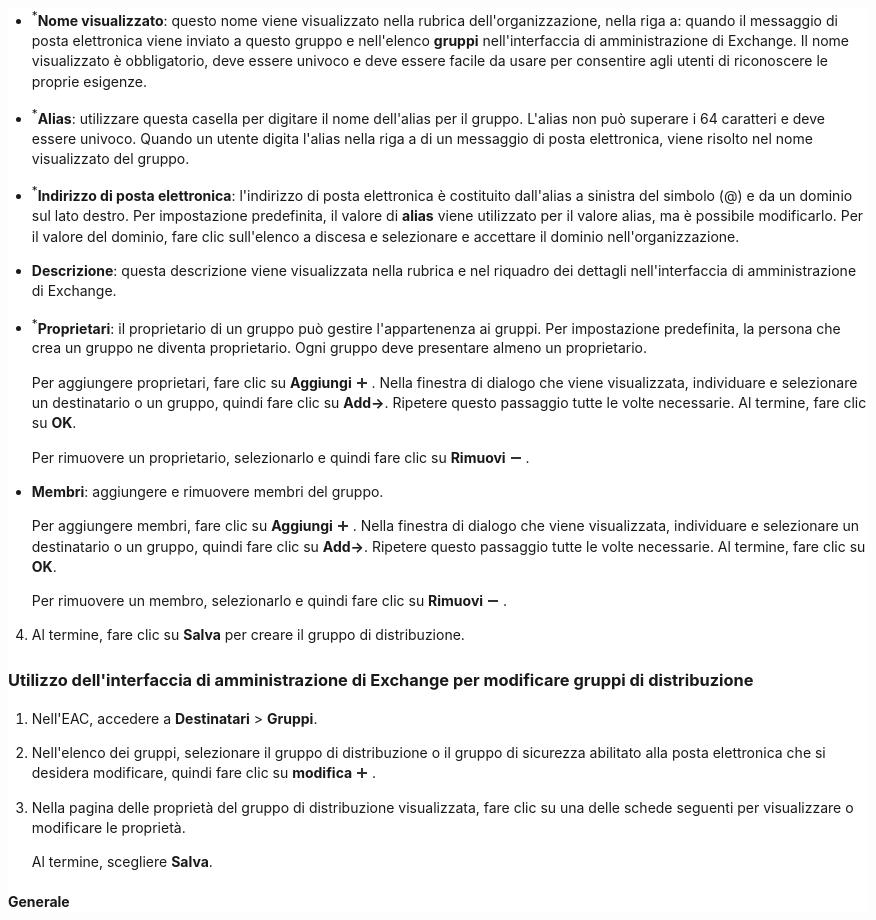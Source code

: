    - <sup>\*</sup>**Nome visualizzato**: questo nome viene visualizzato nella rubrica dell'organizzazione, nella riga a: quando il messaggio di posta elettronica viene inviato a questo gruppo e nell'elenco **gruppi** nell'interfaccia di amministrazione di Exchange. Il nome visualizzato è obbligatorio, deve essere univoco e deve essere facile da usare per consentire agli utenti di riconoscere le proprie esigenze.

   - <sup>\*</sup>**Alias**: utilizzare questa casella per digitare il nome dell'alias per il gruppo. L'alias non può superare i 64 caratteri e deve essere univoco. Quando un utente digita l'alias nella riga a di un messaggio di posta elettronica, viene risolto nel nome visualizzato del gruppo.

   - <sup>\*</sup>**Indirizzo di posta elettronica**: l'indirizzo di posta elettronica è costituito dall'alias a sinistra del simbolo (@) e da un dominio sul lato destro. Per impostazione predefinita, il valore di **alias** viene utilizzato per il valore alias, ma è possibile modificarlo. Per il valore del dominio, fare clic sull'elenco a discesa e selezionare e accettare il dominio nell'organizzazione.

   - **Descrizione**: questa descrizione viene visualizzata nella rubrica e nel riquadro dei dettagli nell'interfaccia di amministrazione di Exchange.

   - <sup>\*</sup>**Proprietari**: il proprietario di un gruppo può gestire l'appartenenza ai gruppi. Per impostazione predefinita, la persona che crea un gruppo ne diventa proprietario. Ogni gruppo deve presentare almeno un proprietario.

     Per aggiungere proprietari, fare clic su **Aggiungi** ![ icona Aggiungi ](../../media/ITPro-EAC-AddIcon.png) . Nella finestra di dialogo che viene visualizzata, individuare e selezionare un destinatario o un gruppo, quindi fare clic su **Add->**. Ripetere questo passaggio tutte le volte necessarie. Al termine, fare clic su **OK**.

     Per rimuovere un proprietario, selezionarlo e quindi fare clic su **Rimuovi** ![ icona Rimuovi ](../../media/ITPro-EAC-RemoveIcon.gif) .

   - **Membri**: aggiungere e rimuovere membri del gruppo.

     Per aggiungere membri, fare clic su **Aggiungi** ![ icona ](../../media/ITPro-EAC-AddIcon.png) . Nella finestra di dialogo che viene visualizzata, individuare e selezionare un destinatario o un gruppo, quindi fare clic su **Add->**. Ripetere questo passaggio tutte le volte necessarie. Al termine, fare clic su **OK**.

     Per rimuovere un membro, selezionarlo e quindi fare clic su **Rimuovi** ![ icona Rimuovi ](../../media/ITPro-EAC-RemoveIcon.gif) .

4. Al termine, fare clic su **Salva** per creare il gruppo di distribuzione.

### <a name="use-the-eac-to-modify-distribution-groups"></a>Utilizzo dell'interfaccia di amministrazione di Exchange per modificare gruppi di distribuzione

1. Nell'EAC, accedere a **Destinatari** \> **Gruppi**.

2. Nell'elenco dei gruppi, selezionare il gruppo di distribuzione o il gruppo di sicurezza abilitato alla posta elettronica che si desidera modificare, quindi fare clic su **modifica** ![ icona modifica ](../../media/ITPro-EAC-AddIcon.png) .

3. Nella pagina delle proprietà del gruppo di distribuzione visualizzata, fare clic su una delle schede seguenti per visualizzare o modificare le proprietà.

   Al termine, scegliere **Salva**.

#### <a name="general"></a>Generale
